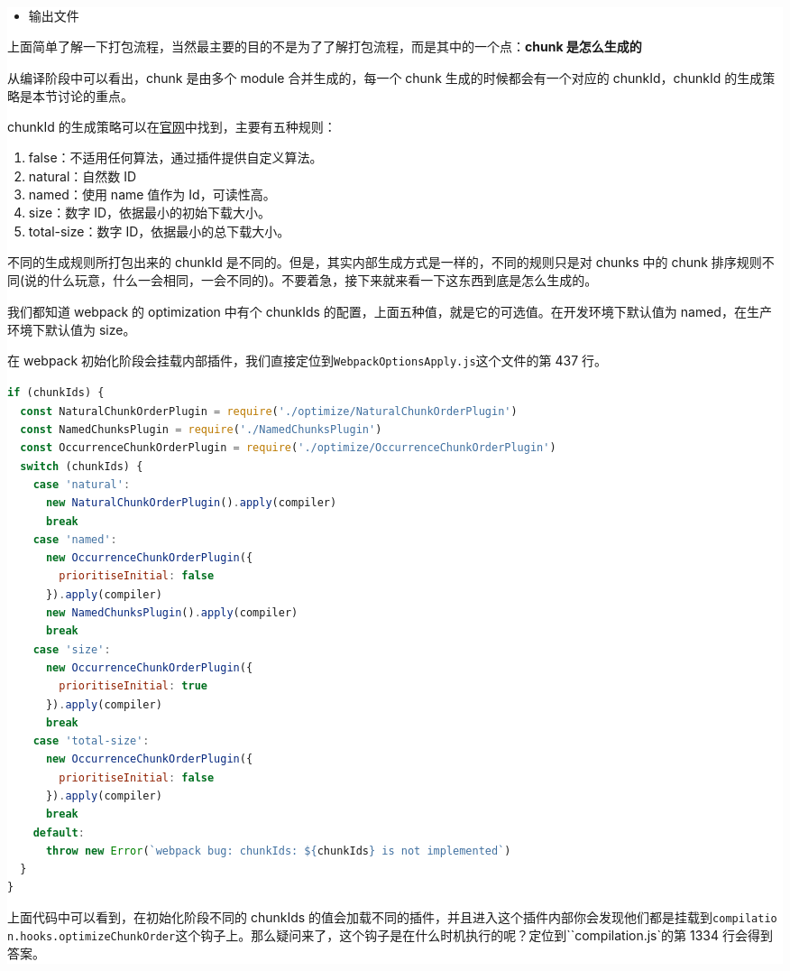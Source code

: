 - 输出文件

上面简单了解一下打包流程，当然最主要的目的不是为了了解打包流程，而是其中的一个点：**chunk 是怎么生成的**

从编译阶段中可以看出，chunk 是由多个 module 合并生成的，每一个 chunk 生成的时候都会有一个对应的 chunkId，chunkId 的生成策略是本节讨论的重点。

chunkId 的生成策略可以在[官网](https://webpack.js.org/configuration/optimization/#optimizationchunkids)中找到，主要有五种规则：

1. false：不适用任何算法，通过插件提供自定义算法。
2. natural：自然数 ID
3. named：使用 name 值作为 Id，可读性高。
4. size：数字 ID，依据最小的初始下载大小。
5. total-size：数字 ID，依据最小的总下载大小。

不同的生成规则所打包出来的 chunkId 是不同的。但是，其实内部生成方式是一样的，不同的规则只是对 chunks 中的 chunk 排序规则不同(说的什么玩意，什么一会相同，一会不同的)。不要着急，接下来就来看一下这东西到底是怎么生成的。

我们都知道 webpack 的 optimization 中有个 chunkIds 的配置，上面五种值，就是它的可选值。在开发环境下默认值为 named，在生产环境下默认值为 size。

在 webpack 初始化阶段会挂载内部插件，我们直接定位到`WebpackOptionsApply.js`这个文件的第 437 行。

```js
if (chunkIds) {
  const NaturalChunkOrderPlugin = require('./optimize/NaturalChunkOrderPlugin')
  const NamedChunksPlugin = require('./NamedChunksPlugin')
  const OccurrenceChunkOrderPlugin = require('./optimize/OccurrenceChunkOrderPlugin')
  switch (chunkIds) {
    case 'natural':
      new NaturalChunkOrderPlugin().apply(compiler)
      break
    case 'named':
      new OccurrenceChunkOrderPlugin({
        prioritiseInitial: false
      }).apply(compiler)
      new NamedChunksPlugin().apply(compiler)
      break
    case 'size':
      new OccurrenceChunkOrderPlugin({
        prioritiseInitial: true
      }).apply(compiler)
      break
    case 'total-size':
      new OccurrenceChunkOrderPlugin({
        prioritiseInitial: false
      }).apply(compiler)
      break
    default:
      throw new Error(`webpack bug: chunkIds: ${chunkIds} is not implemented`)
  }
}
```

上面代码中可以看到，在初始化阶段不同的 chunkIds 的值会加载不同的插件，并且进入这个插件内部你会发现他们都是挂载到`compilation.hooks.optimizeChunkOrder`这个钩子上。那么疑问来了，这个钩子是在什么时机执行的呢？定位到``compilation.js`的第 1334 行会得到答案。

